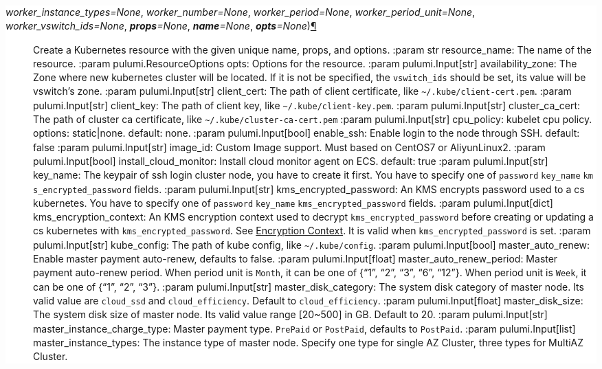 <em class="sig-param"><span class="n">worker_instance_types</span><span class="o">=</span><span class="default_value">None</span></em>, <em class="sig-param"><span class="n">worker_number</span><span class="o">=</span><span class="default_value">None</span></em>, <em class="sig-param"><span class="n">worker_period</span><span class="o">=</span><span class="default_value">None</span></em>, <em class="sig-param"><span class="n">worker_period_unit</span><span class="o">=</span><span class="default_value">None</span></em>, <em class="sig-param"><span class="n">worker_vswitch_ids</span><span class="o">=</span><span class="default_value">None</span></em>, <em class="sig-param"><span class="n">__props__</span><span class="o">=</span><span class="default_value">None</span></em>, <em class="sig-param"><span class="n">__name__</span><span class="o">=</span><span class="default_value">None</span></em>, <em class="sig-param"><span class="n">__opts__</span><span class="o">=</span><span class="default_value">None</span></em><span class="sig-paren">)</span><a class="headerlink" href="#pulumi_alicloud.cs.Kubernetes" title="Permalink to this definition">¶</a></dt>
<dd><p>Create a Kubernetes resource with the given unique name, props, and options.
:param str resource_name: The name of the resource.
:param pulumi.ResourceOptions opts: Options for the resource.
:param pulumi.Input[str] availability_zone: The Zone where new kubernetes cluster will be located. If it is not be specified, the <code class="docutils literal notranslate"><span class="pre">vswitch_ids</span></code> should be set, its value will be vswitch’s zone.
:param pulumi.Input[str] client_cert: The path of client certificate, like <code class="docutils literal notranslate"><span class="pre">~/.kube/client-cert.pem</span></code>.
:param pulumi.Input[str] client_key: The path of client key, like <code class="docutils literal notranslate"><span class="pre">~/.kube/client-key.pem</span></code>.
:param pulumi.Input[str] cluster_ca_cert: The path of cluster ca certificate, like <code class="docutils literal notranslate"><span class="pre">~/.kube/cluster-ca-cert.pem</span></code>
:param pulumi.Input[str] cpu_policy: kubelet cpu policy. options: static|none. default: none.
:param pulumi.Input[bool] enable_ssh: Enable login to the node through SSH. default: false 
:param pulumi.Input[str] image_id: Custom Image support. Must based on CentOS7 or AliyunLinux2.
:param pulumi.Input[bool] install_cloud_monitor: Install cloud monitor agent on ECS. default: true 
:param pulumi.Input[str] key_name: The keypair of ssh login cluster node, you have to create it first. You have to specify one of <code class="docutils literal notranslate"><span class="pre">password</span></code> <code class="docutils literal notranslate"><span class="pre">key_name</span></code> <code class="docutils literal notranslate"><span class="pre">kms_encrypted_password</span></code> fields.
:param pulumi.Input[str] kms_encrypted_password: An KMS encrypts password used to a cs kubernetes. You have to specify one of <code class="docutils literal notranslate"><span class="pre">password</span></code> <code class="docutils literal notranslate"><span class="pre">key_name</span></code> <code class="docutils literal notranslate"><span class="pre">kms_encrypted_password</span></code> fields.
:param pulumi.Input[dict] kms_encryption_context: An KMS encryption context used to decrypt <code class="docutils literal notranslate"><span class="pre">kms_encrypted_password</span></code> before creating or updating a cs kubernetes with <code class="docutils literal notranslate"><span class="pre">kms_encrypted_password</span></code>. See <a class="reference external" href="https://www.alibabacloud.com/help/doc-detail/42975.htm">Encryption Context</a>. It is valid when <code class="docutils literal notranslate"><span class="pre">kms_encrypted_password</span></code> is set.
:param pulumi.Input[str] kube_config: The path of kube config, like <code class="docutils literal notranslate"><span class="pre">~/.kube/config</span></code>.
:param pulumi.Input[bool] master_auto_renew: Enable master payment auto-renew, defaults to false.
:param pulumi.Input[float] master_auto_renew_period: Master payment auto-renew period. When period unit is <code class="docutils literal notranslate"><span class="pre">Month</span></code>, it can be one of {“1”, “2”, “3”, “6”, “12”}.  When period unit is <code class="docutils literal notranslate"><span class="pre">Week</span></code>, it can be one of {“1”, “2”, “3”}.
:param pulumi.Input[str] master_disk_category: The system disk category of master node. Its valid value are <code class="docutils literal notranslate"><span class="pre">cloud_ssd</span></code> and <code class="docutils literal notranslate"><span class="pre">cloud_efficiency</span></code>. Default to <code class="docutils literal notranslate"><span class="pre">cloud_efficiency</span></code>.
:param pulumi.Input[float] master_disk_size: The system disk size of master node. Its valid value range [20~500] in GB. Default to 20.
:param pulumi.Input[str] master_instance_charge_type: Master payment type. <code class="docutils literal notranslate"><span class="pre">PrePaid</span></code> or <code class="docutils literal notranslate"><span class="pre">PostPaid</span></code>, defaults to <code class="docutils literal notranslate"><span class="pre">PostPaid</span></code>.
:param pulumi.Input[list] master_instance_types: The instance type of master node. Specify one type for single AZ Cluster, three types for MultiAZ Cluster.